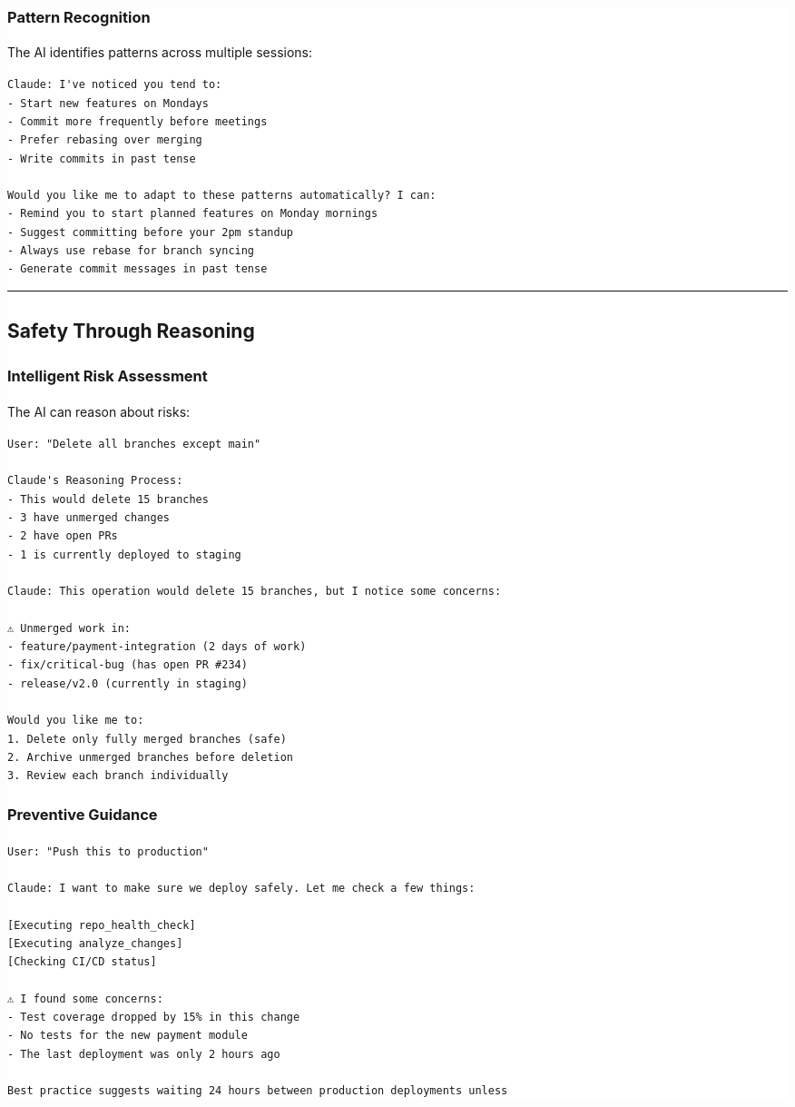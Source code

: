 ### Pattern Recognition

The AI identifies patterns across multiple sessions:

```
Claude: I've noticed you tend to:
- Start new features on Mondays
- Commit more frequently before meetings
- Prefer rebasing over merging
- Write commits in past tense

Would you like me to adapt to these patterns automatically? I can:
- Remind you to start planned features on Monday mornings
- Suggest committing before your 2pm standup
- Always use rebase for branch syncing
- Generate commit messages in past tense
```

---

## Safety Through Reasoning

### Intelligent Risk Assessment

The AI can reason about risks:

```
User: "Delete all branches except main"

Claude's Reasoning Process:
- This would delete 15 branches
- 3 have unmerged changes
- 2 have open PRs
- 1 is currently deployed to staging

Claude: This operation would delete 15 branches, but I notice some concerns:

⚠️ Unmerged work in:
- feature/payment-integration (2 days of work)
- fix/critical-bug (has open PR #234)
- release/v2.0 (currently in staging)

Would you like me to:
1. Delete only fully merged branches (safe)
2. Archive unmerged branches before deletion
3. Review each branch individually
```

### Preventive Guidance

```
User: "Push this to production"

Claude: I want to make sure we deploy safely. Let me check a few things:

[Executing repo_health_check]
[Executing analyze_changes]
[Checking CI/CD status]

⚠️ I found some concerns:
- Test coverage dropped by 15% in this change
- No tests for the new payment module
- The last deployment was only 2 hours ago

Best practice suggests waiting 24 hours between production deployments unless
```